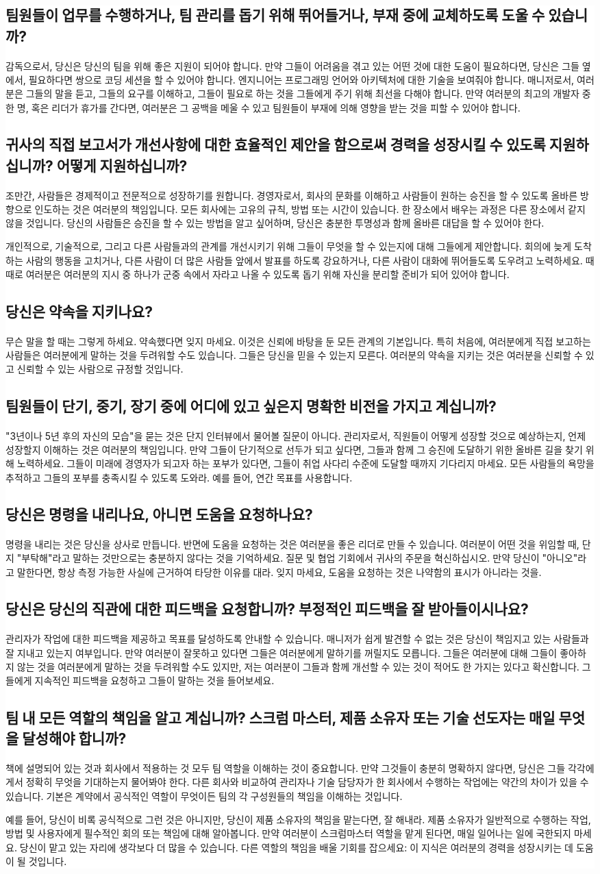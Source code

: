 ## 팀원들이 업무를 수행하거나, 팀 관리를 돕기 위해 뛰어들거나, 부재 중에 교체하도록 도울 수 있습니까?

감독으로서, 당신은 당신의 팀을 위해 좋은 지원이 되어야 합니다. 만약 그들이 어려움을 겪고 있는 어떤 것에 대한 도움이 필요하다면, 당신은 그들 옆에서, 필요하다면 쌍으로 코딩 세션을 할 수 있어야 합니다. 엔지니어는 프로그래밍 언어와 아키텍처에 대한 기술을 보여줘야 합니다. 매니저로서, 여러분은 그들의 말을 듣고, 그들의 요구를 이해하고, 그들이 필요로 하는 것을 그들에게 주기 위해 최선을 다해야 합니다. 만약 여러분의 최고의 개발자 중 한 명, 혹은 리더가 휴가를 간다면, 여러분은 그 공백을 메울 수 있고 팀원들이 부재에 의해 영향을 받는 것을 피할 수 있어야 합니다.

## 귀사의 직접 보고서가 개선사항에 대한 효율적인 제안을 함으로써 경력을 성장시킬 수 있도록 지원하십니까? 어떻게 지원하십니까?

조만간, 사람들은 경제적이고 전문적으로 성장하기를 원합니다. 경영자로서, 회사의 문화를 이해하고 사람들이 원하는 승진을 할 수 있도록 올바른 방향으로 인도하는 것은 여러분의 책임입니다. 모든 회사에는 고유의 규칙, 방법 또는 시간이 있습니다. 한 장소에서 배우는 과정은 다른 장소에서 같지 않을 것입니다. 당신의 사람들은 승진을 할 수 있는 방법을 알고 싶어하며, 당신은 충분한 투명성과 함께 올바른 대답을 할 수 있어야 한다.

개인적으로, 기술적으로, 그리고 다른 사람들과의 관계를 개선시키기 위해 그들이 무엇을 할 수 있는지에 대해 그들에게 제안합니다. 회의에 늦게 도착하는 사람의 행동을 고치거나, 다른 사람이 더 많은 사람들 앞에서 발표를 하도록 강요하거나, 다른 사람이 대화에 뛰어들도록 도우려고 노력하세요. 때때로 여러분은 여러분의 지시 중 하나가 군중 속에서 자라고 나올 수 있도록 돕기 위해 자신을 분리할 준비가 되어 있어야 합니다.

## 당신은 약속을 지키나요?

무슨 말을 할 때는 그렇게 하세요. 약속했다면 잊지 마세요. 이것은 신뢰에 바탕을 둔 모든 관계의 기본입니다. 특히 처음에, 여러분에게 직접 보고하는 사람들은 여러분에게 말하는 것을 두려워할 수도 있습니다. 그들은 당신을 믿을 수 있는지 모른다. 여러분의 약속을 지키는 것은 여러분을 신뢰할 수 있고 신뢰할 수 있는 사람으로 규정할 것입니다.

## 팀원들이 단기, 중기, 장기 중에 어디에 있고 싶은지 명확한 비전을 가지고 계십니까?

"3년이나 5년 후의 자신의 모습"을 묻는 것은 단지 인터뷰에서 물어볼 질문이 아니다. 관리자로서, 직원들이 어떻게 성장할 것으로 예상하는지, 언제 성장할지 이해하는 것은 여러분의 책임입니다. 만약 그들이 단기적으로 선두가 되고 싶다면, 그들과 함께 그 승진에 도달하기 위한 올바른 길을 찾기 위해 노력하세요. 그들이 미래에 경영자가 되고자 하는 포부가 있다면, 그들이 취업 사다리 수준에 도달할 때까지 기다리지 마세요. 모든 사람들의 욕망을 추적하고 그들의 포부를 충족시킬 수 있도록 도와라. 예를 들어, 연간 목표를 사용합니다.

## 당신은 명령을 내리나요, 아니면 도움을 요청하나요?

명령을 내리는 것은 당신을 상사로 만듭니다. 반면에 도움을 요청하는 것은 여러분을 좋은 리더로 만들 수 있습니다. 여러분이 어떤 것을 위임할 때, 단지 "부탁해"라고 말하는 것만으로는 충분하지 않다는 것을 기억하세요. 질문 및 협업 기회에서 귀사의 주문을 혁신하십시오. 만약 당신이 "아니오"라고 말한다면, 항상 측정 가능한 사실에 근거하여 타당한 이유를 대라. 잊지 마세요, 도움을 요청하는 것은 나약함의 표시가 아니라는 것을.

## 당신은 당신의 직관에 대한 피드백을 요청합니까? 부정적인 피드백을 잘 받아들이시나요?

관리자가 작업에 대한 피드백을 제공하고 목표를 달성하도록 안내할 수 있습니다. 매니저가 쉽게 발견할 수 없는 것은 당신이 책임지고 있는 사람들과 잘 지내고 있는지 여부입니다. 만약 여러분이 잘못하고 있다면 그들은 여러분에게 말하기를 꺼릴지도 모릅니다. 그들은 여러분에 대해 그들이 좋아하지 않는 것을 여러분에게 말하는 것을 두려워할 수도 있지만, 저는 여러분이 그들과 함께 개선할 수 있는 것이 적어도 한 가지는 있다고 확신합니다. 그들에게 지속적인 피드백을 요청하고 그들이 말하는 것을 들어보세요.

## 팀 내 모든 역할의 책임을 알고 계십니까? 스크럼 마스터, 제품 소유자 또는 기술 선도자는 매일 무엇을 달성해야 합니까?

책에 설명되어 있는 것과 회사에서 적용하는 것 모두 팀 역할을 이해하는 것이 중요합니다. 만약 그것들이 충분히 명확하지 않다면, 당신은 그들 각각에게서 정확히 무엇을 기대하는지 물어봐야 한다. 다른 회사와 비교하여 관리자나 기술 담당자가 한 회사에서 수행하는 작업에는 약간의 차이가 있을 수 있습니다. 기본은 계약에서 공식적인 역할이 무엇이든 팀의 각 구성원들의 책임을 이해하는 것입니다.

예를 들어, 당신이 비록 공식적으로 그런 것은 아니지만, 당신이 제품 소유자의 책임을 맡는다면, 잘 해내라. 제품 소유자가 일반적으로 수행하는 작업, 방법 및 사용자에게 필수적인 회의 또는 책임에 대해 알아봅니다. 만약 여러분이 스크럼마스터 역할을 맡게 된다면, 매일 일어나는 일에 국한되지 마세요. 당신이 맡고 있는 자리에 생각보다 더 많을 수 있습니다. 다른 역할의 책임을 배울 기회를 잡으세요: 이 지식은 여러분의 경력을 성장시키는 데 도움이 될 것입니다.
